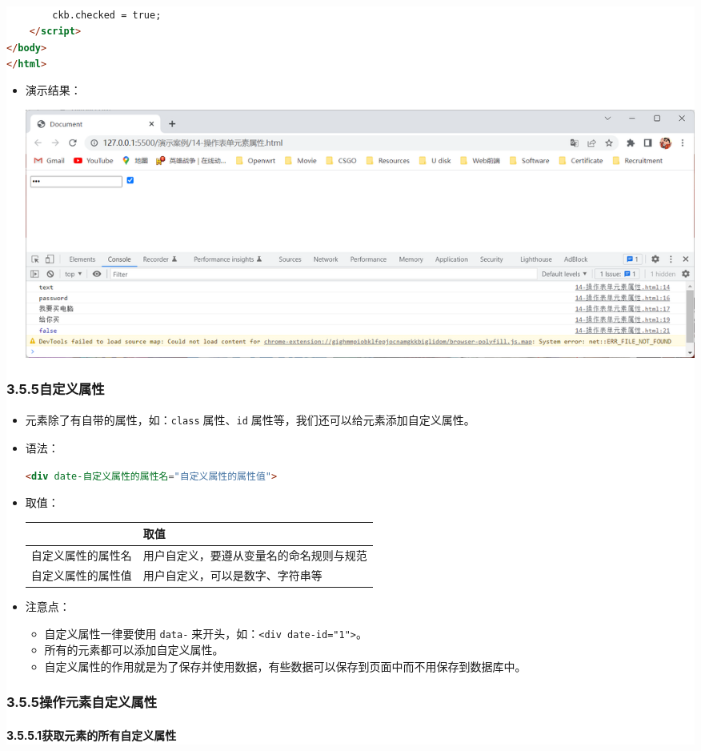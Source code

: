   ```html
          ckb.checked = true;
      </script>
  </body>
  </html>
  ```

- 演示结果：

  ![18](imgs/18.png)

### 3.5.5自定义属性

- 元素除了有自带的属性，如：`class` 属性、`id` 属性等，我们还可以给元素添加自定义属性。

- 语法：

  ```html
  <div date-自定义属性的属性名="自定义属性的属性值">
  ```

- 取值：

  |                    | 取值                                     |
  | :----------------: | ---------------------------------------- |
  | 自定义属性的属性名 | 用户自定义，要遵从变量名的命名规则与规范 |
  | 自定义属性的属性值 | 用户自定义，可以是数字、字符串等         |

- 注意点：

  - 自定义属性一律要使用 `data-` 来开头，如：`<div date-id="1">`。
  - 所有的元素都可以添加自定义属性。
  - 自定义属性的作用就是为了保存并使用数据，有些数据可以保存到页面中而不用保存到数据库中。

### 3.5.5操作元素自定义属性

#### 3.5.5.1获取元素的所有自定义属性
